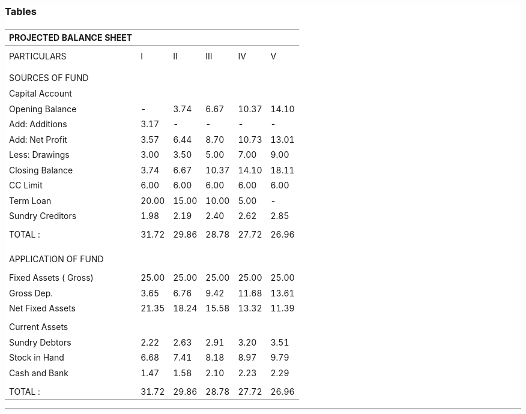 ### Tables

| PROJECTED BALANCE SHEET |  |  |  |  |  |
|---|---|---|---|---|---|
|  |  |  |  |  |  |
| PARTICULARS | I | II | III | IV | V |
|  |  |  |  |  |  |
|  |  |  |  |  |  |
| SOURCES OF FUND |  |  |  |  |  |
| Capital Account |  |  |  |  |  |
| Opening Balance | - | 3.74 | 6.67 | 10.37 | 14.10 |
| Add: Additions | 3.17 | - | - | - | - |
| Add: Net Profit | 3.57 | 6.44 | 8.70 | 10.73 | 13.01 |
| Less: Drawings | 3.00 | 3.50 | 5.00 | 7.00 | 9.00 |
| Closing Balance | 3.74 | 6.67 | 10.37 | 14.10 | 18.11 |
| CC Limit | 6.00 | 6.00 | 6.00 | 6.00 | 6.00 |
| Term Loan | 20.00 | 15.00 | 10.00 | 5.00 | - |
| Sundry Creditors | 1.98 | 2.19 | 2.40 | 2.62 | 2.85 |
|  |  |  |  |  |  |
| TOTAL : | 31.72 | 29.86 | 28.78 | 27.72 | 26.96 |
|  |  |  |  |  |  |
|  |  |  |  |  |  |
|  |  |  |  |  |  |
| APPLICATION OF FUND |  |  |  |  |  |
|  |  |  |  |  |  |
| Fixed Assets ( Gross) | 25.00 | 25.00 | 25.00 | 25.00 | 25.00 |
| Gross Dep. | 3.65 | 6.76 | 9.42 | 11.68 | 13.61 |
| Net Fixed Assets | 21.35 | 18.24 | 15.58 | 13.32 | 11.39 |
|  |  |  |  |  |  |
| Current Assets |  |  |  |  |  |
| Sundry Debtors | 2.22 | 2.63 | 2.91 | 3.20 | 3.51 |
| Stock in Hand | 6.68 | 7.41 | 8.18 | 8.97 | 9.79 |
| Cash and Bank | 1.47 | 1.58 | 2.10 | 2.23 | 2.29 |
|  |  |  |  |  |  |
| TOTAL : | 31.72 | 29.86 | 28.78 | 27.72 | 26.96 |

---